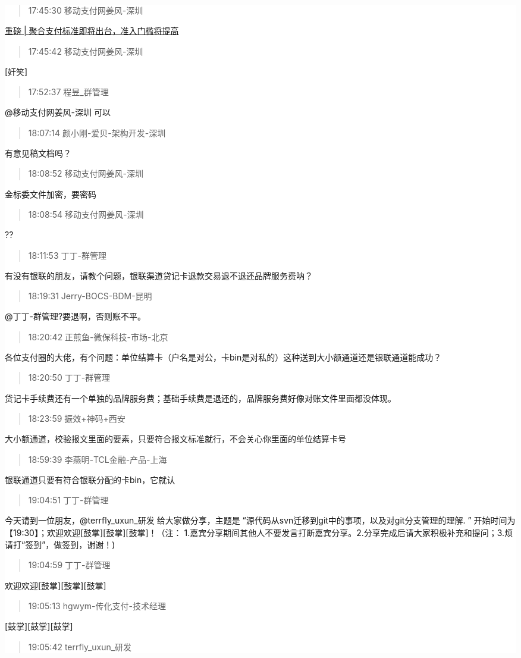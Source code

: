 > 17:45:30  移动支付网姜风-深圳  
   
[重磅 | 聚合支付标准即将出台，准入门槛将提高](http://mp.weixin.qq.com/s?__biz=MjM5MTQ0NDEwMA==&amp;amp;amp;mid=2651574264&amp;amp;amp;idx=1&amp;amp;amp;sn=787b454b1284a229f19ba1468ca89347&amp;amp;amp;chksm=bd4a12138a3d9b05d71c34b06753f8b28a17d148c51d7a82284b9e60c8944f2bfe0c5031fb65&amp;amp;amp;mpshare=1&amp;amp;amp;scene=1&amp;amp;amp;srcid=08101fYJR7BXiGs1henV9d0Z#rd)  
   
> 17:45:42  移动支付网姜风-深圳  
   
[奸笑]  
   
> 17:52:37  程昱_群管理  
   
@移动支付网姜风-深圳 可以  
   
> 18:07:14  颜小刚-爱贝-架构开发-深圳  
   
有意见稿文档吗？  
   
> 18:08:52  移动支付网姜风-深圳  
   
金标委文件加密，要密码  
   
> 18:08:54  移动支付网姜风-深圳  
   
??  
   
> 18:11:53  丁丁-群管理  
   
有没有银联的朋友，请教个问题，银联渠道贷记卡退款交易退不退还品牌服务费呐？  
   
> 18:19:31  Jerry-BOCS-BDM-昆明  
   
@丁丁-群管理?要退啊，否则账不平。  
   
> 18:20:42  正煎鱼-微保科技-市场-北京  
   
各位支付圈的大佬，有个问题：单位结算卡（户名是对公，卡bin是对私的）这种送到大小额通道还是银联通道能成功？  
   
> 18:20:50  丁丁-群管理  
   
贷记卡手续费还有一个单独的品牌服务费；基础手续费是退还的，品牌服务费好像对账文件里面都没体现。  
   
> 18:23:59  振效+神码+西安  
   
大小额通道，校验报文里面的要素，只要符合报文标准就行，不会关心你里面的单位结算卡号  
   
> 18:59:39  李燕明-TCL金融-产品-上海  
   
银联通道只要有符合银联分配的卡bin，它就认  
   
> 19:04:51  丁丁-群管理  
   
今天请到一位朋友，@terrfly_uxun_研发   给大家做分享，主题是 “源代码从svn迁移到git中的事项，以及对git分支管理的理解. ” 开始时间为【19:30】；欢迎欢迎[鼓掌][鼓掌][鼓掌]！（注： 1.嘉宾分享期间其他人不要发言打断嘉宾分享。2.分享完成后请大家积极补充和提问；3.烦请打“签到”，做签到，谢谢！)  
   
> 19:04:59  丁丁-群管理  
   
欢迎欢迎[鼓掌][鼓掌][鼓掌]  
   
> 19:05:13  hgwym-传化支付-技术经理  
   
[鼓掌][鼓掌][鼓掌]  
   
> 19:05:42  terrfly_uxun_研发  
   